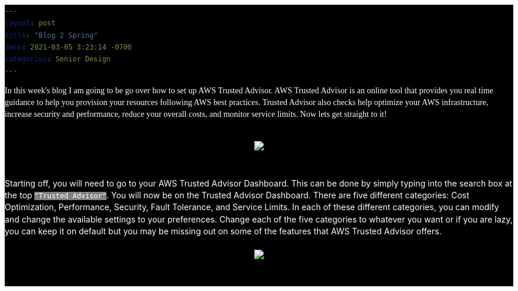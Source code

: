 ```yaml
---
layout: post
title: "Blog 2 Spring"
date: 2021-03-05 3:23:14 -0700
categories: Senior Design
---
```


<html>

<style>

.site-title, .site-title:visited {
    color: #ffffff;
}

.site-nav .page-link {
    color: #fff;
    line-height: 1.5;
}

html, body, h2, h3, p {
color:white;

}

h1 {
  font-family:impact;
}

body {
background-image: url("https://www.musictruth.com/wp-content/uploads/2018/05/Screen-Shot-2018-04-28-at-7.46.41-PM.jpg");
background-size: cover;
}

</style>

  
<body style="background-color:black;">
<p style="font-family:verdana;color:white">
In this week's blog I am going to be go over how to set up AWS Trusted Advisor. AWS Trusted Advisor is an online tool that provides you real time guidance to help you provision your resources following AWS best practices. Trusted Advisor also checks help optimize your AWS infrastructure, increase security and performance, reduce your overall costs, and monitor service limits. Now lets get straight to it!
<br><br>
<center>
<img src="https://p2zk82o7hr3yb6ge7gzxx4ki-wpengine.netdna-ssl.com/wp-content/uploads/AWS-Trusted-Advisor-4.png">  
</center>
<br><br>
Starting off, you will need to go to your AWS Trusted Advisor Dashboard. This can be done by simply typing into the search box at the top <code style="background-color: grey">"Trusted Advisor"</code>. You will now be on the Trusted Advisor Dashboard. There are five different categories: Cost Optimization, Performance, Security, Fault Tolerance, and Service Limits. In each of these different categories, you can modify and change the available settings to your preferences. Change each of the five categories to whatever you want or if you are lazy, you can keep it on default but you may be missing out on some of the features that AWS Trusted Advisor offers.
<br><br>
<center>
<img src="https://d1.awsstatic.com/support/jp/Trusted%20Advisor%20best%20practice%20checks%20categories.76a13b0b2bf982c874d0d03e6138b7b73e45680c.png">
</center>
<br><br>